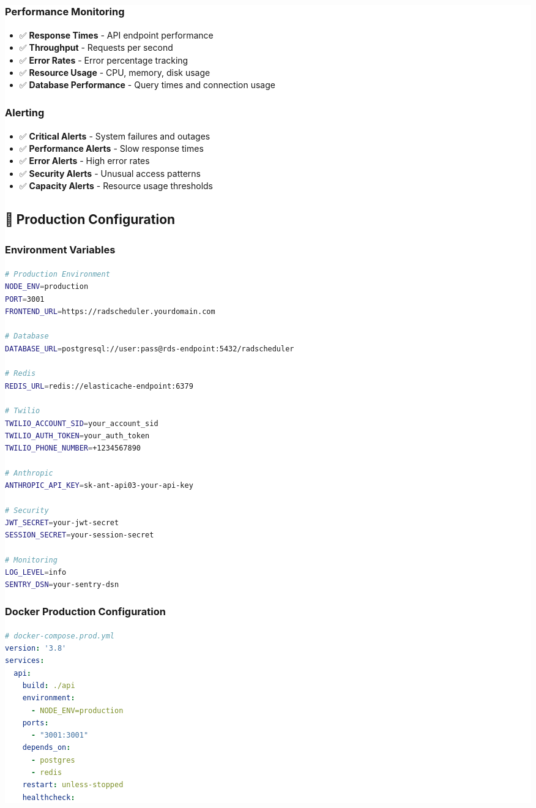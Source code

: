 ### Performance Monitoring
- ✅ **Response Times** - API endpoint performance
- ✅ **Throughput** - Requests per second
- ✅ **Error Rates** - Error percentage tracking
- ✅ **Resource Usage** - CPU, memory, disk usage
- ✅ **Database Performance** - Query times and connection usage

### Alerting
- ✅ **Critical Alerts** - System failures and outages
- ✅ **Performance Alerts** - Slow response times
- ✅ **Error Alerts** - High error rates
- ✅ **Security Alerts** - Unusual access patterns
- ✅ **Capacity Alerts** - Resource usage thresholds

## 🔧 Production Configuration

### Environment Variables
```bash
# Production Environment
NODE_ENV=production
PORT=3001
FRONTEND_URL=https://radscheduler.yourdomain.com

# Database
DATABASE_URL=postgresql://user:pass@rds-endpoint:5432/radscheduler

# Redis
REDIS_URL=redis://elasticache-endpoint:6379

# Twilio
TWILIO_ACCOUNT_SID=your_account_sid
TWILIO_AUTH_TOKEN=your_auth_token
TWILIO_PHONE_NUMBER=+1234567890

# Anthropic
ANTHROPIC_API_KEY=sk-ant-api03-your-api-key

# Security
JWT_SECRET=your-jwt-secret
SESSION_SECRET=your-session-secret

# Monitoring
LOG_LEVEL=info
SENTRY_DSN=your-sentry-dsn
```

### Docker Production Configuration
```yaml
# docker-compose.prod.yml
version: '3.8'
services:
  api:
    build: ./api
    environment:
      - NODE_ENV=production
    ports:
      - "3001:3001"
    depends_on:
      - postgres
      - redis
    restart: unless-stopped
    healthcheck:
```